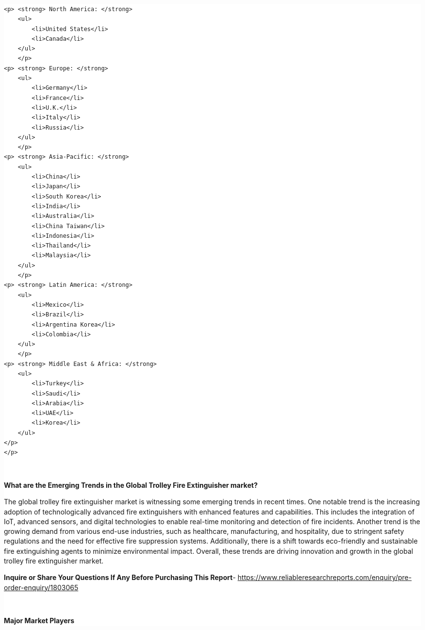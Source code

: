     <p> <strong> North America: </strong>
        <ul>
            <li>United States</li>
            <li>Canada</li>
        </ul>
        </p> 
    <p> <strong> Europe: </strong>
        <ul>
            <li>Germany</li>
            <li>France</li>
            <li>U.K.</li>
            <li>Italy</li>
            <li>Russia</li>
        </ul>
        </p> 
    <p> <strong> Asia-Pacific: </strong>
        <ul>
            <li>China</li>
            <li>Japan</li>
            <li>South Korea</li>
            <li>India</li>
            <li>Australia</li>
            <li>China Taiwan</li>
            <li>Indonesia</li>
            <li>Thailand</li>
            <li>Malaysia</li>
        </ul>
        </p> 
    <p> <strong> Latin America: </strong>
        <ul>
            <li>Mexico</li>
            <li>Brazil</li>
            <li>Argentina Korea</li>
            <li>Colombia</li>
        </ul>
        </p> 
    <p> <strong> Middle East & Africa: </strong>
        <ul>
            <li>Turkey</li>
            <li>Saudi</li>
            <li>Arabia</li>
            <li>UAE</li>
            <li>Korea</li>
        </ul>
    </p>
    </p>
<p>&nbsp;</p>
<p><strong>What are the Emerging Trends in the Global Trolley Fire Extinguisher market?</strong></p>
<p><p>The global trolley fire extinguisher market is witnessing some emerging trends in recent times. One notable trend is the increasing adoption of technologically advanced fire extinguishers with enhanced features and capabilities. This includes the integration of IoT, advanced sensors, and digital technologies to enable real-time monitoring and detection of fire incidents. Another trend is the growing demand from various end-use industries, such as healthcare, manufacturing, and hospitality, due to stringent safety regulations and the need for effective fire suppression systems. Additionally, there is a shift towards eco-friendly and sustainable fire extinguishing agents to minimize environmental impact. Overall, these trends are driving innovation and growth in the global trolley fire extinguisher market.</p></p>
<p><strong>Inquire or Share Your Questions If Any Before Purchasing This Report</strong>- <a href="https://www.reliableresearchreports.com/enquiry/pre-order-enquiry/1803065">https://www.reliableresearchreports.com/enquiry/pre-order-enquiry/1803065</a></p>
<p>&nbsp;</p>
<p><strong>Major Market Players</strong></p>
